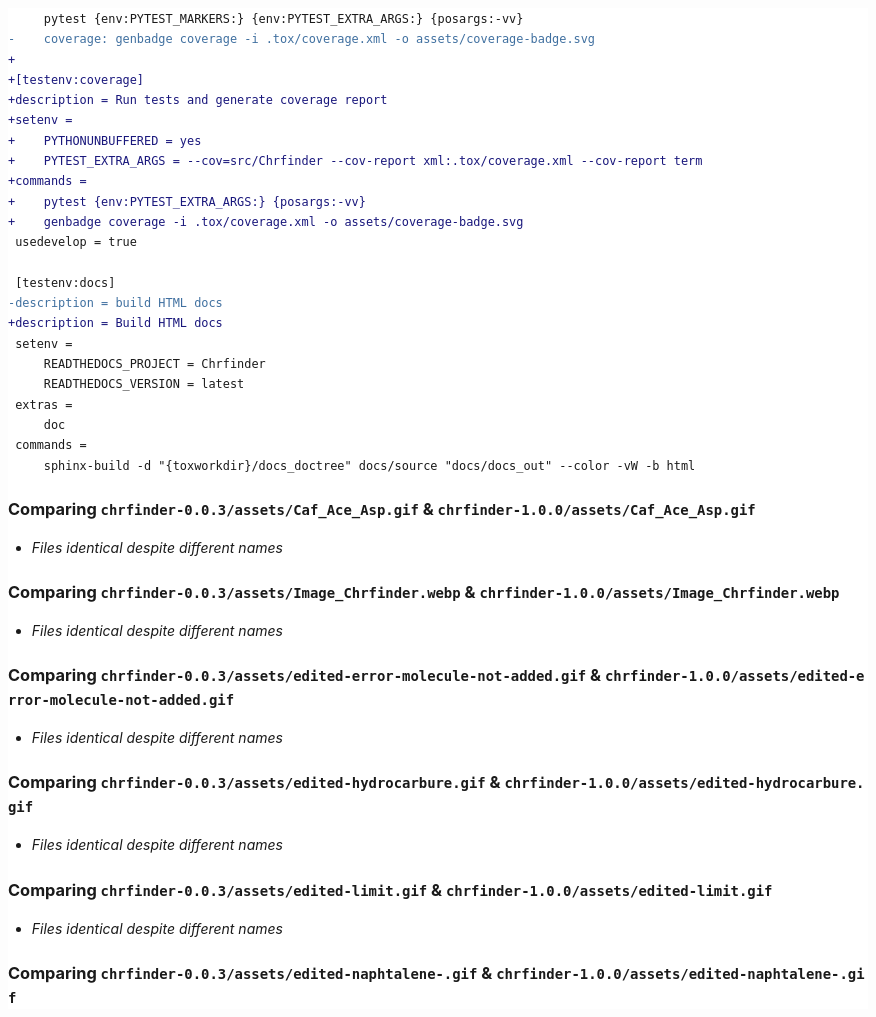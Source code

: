 ```diff
     pytest {env:PYTEST_MARKERS:} {env:PYTEST_EXTRA_ARGS:} {posargs:-vv}
-    coverage: genbadge coverage -i .tox/coverage.xml -o assets/coverage-badge.svg
+
+[testenv:coverage]
+description = Run tests and generate coverage report
+setenv =
+    PYTHONUNBUFFERED = yes
+    PYTEST_EXTRA_ARGS = --cov=src/Chrfinder --cov-report xml:.tox/coverage.xml --cov-report term
+commands =
+    pytest {env:PYTEST_EXTRA_ARGS:} {posargs:-vv}
+    genbadge coverage -i .tox/coverage.xml -o assets/coverage-badge.svg
 usedevelop = true
 
 [testenv:docs]
-description = build HTML docs
+description = Build HTML docs
 setenv =
     READTHEDOCS_PROJECT = Chrfinder
     READTHEDOCS_VERSION = latest
 extras =
     doc
 commands =
     sphinx-build -d "{toxworkdir}/docs_doctree" docs/source "docs/docs_out" --color -vW -b html
```

### Comparing `chrfinder-0.0.3/assets/Caf_Ace_Asp.gif` & `chrfinder-1.0.0/assets/Caf_Ace_Asp.gif`

 * *Files identical despite different names*

### Comparing `chrfinder-0.0.3/assets/Image_Chrfinder.webp` & `chrfinder-1.0.0/assets/Image_Chrfinder.webp`

 * *Files identical despite different names*

### Comparing `chrfinder-0.0.3/assets/edited-error-molecule-not-added.gif` & `chrfinder-1.0.0/assets/edited-error-molecule-not-added.gif`

 * *Files identical despite different names*

### Comparing `chrfinder-0.0.3/assets/edited-hydrocarbure.gif` & `chrfinder-1.0.0/assets/edited-hydrocarbure.gif`

 * *Files identical despite different names*

### Comparing `chrfinder-0.0.3/assets/edited-limit.gif` & `chrfinder-1.0.0/assets/edited-limit.gif`

 * *Files identical despite different names*

### Comparing `chrfinder-0.0.3/assets/edited-naphtalene-.gif` & `chrfinder-1.0.0/assets/edited-naphtalene-.gif`

